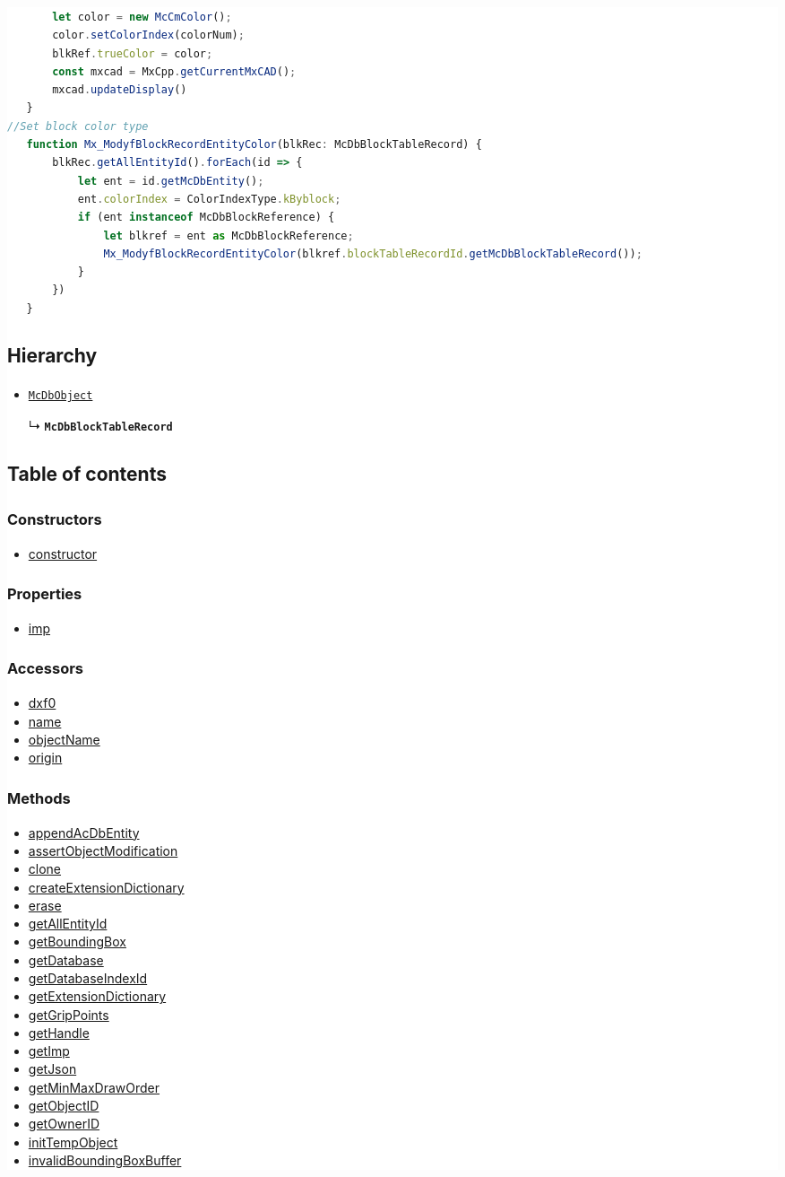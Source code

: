 ```ts
       let color = new McCmColor();
       color.setColorIndex(colorNum);
       blkRef.trueColor = color;
       const mxcad = MxCpp.getCurrentMxCAD();
       mxcad.updateDisplay()
   }
//Set block color type
   function Mx_ModyfBlockRecordEntityColor(blkRec: McDbBlockTableRecord) {
       blkRec.getAllEntityId().forEach(id => {
           let ent = id.getMcDbEntity();
           ent.colorIndex = ColorIndexType.kByblock;
           if (ent instanceof McDbBlockReference) {
               let blkref = ent as McDbBlockReference;
               Mx_ModyfBlockRecordEntityColor(blkref.blockTableRecordId.getMcDbBlockTableRecord());
           }
       })
   }
```

## Hierarchy

- [`McDbObject`](2d.McDbObject.md)

  ↳ **`McDbBlockTableRecord`**

## Table of contents

### Constructors

- [constructor](2d.McDbBlockTableRecord.md#constructor)

### Properties

- [imp](2d.McDbBlockTableRecord.md#imp)

### Accessors

- [dxf0](2d.McDbBlockTableRecord.md#dxf0)
- [name](2d.McDbBlockTableRecord.md#name)
- [objectName](2d.McDbBlockTableRecord.md#objectname)
- [origin](2d.McDbBlockTableRecord.md#origin)

### Methods

- [appendAcDbEntity](2d.McDbBlockTableRecord.md#appendacdbentity)
- [assertObjectModification](2d.McDbBlockTableRecord.md#assertobjectmodification)
- [clone](2d.McDbBlockTableRecord.md#clone)
- [createExtensionDictionary](2d.McDbBlockTableRecord.md#createextensiondictionary)
- [erase](2d.McDbBlockTableRecord.md#erase)
- [getAllEntityId](2d.McDbBlockTableRecord.md#getallentityid)
- [getBoundingBox](2d.McDbBlockTableRecord.md#getboundingbox)
- [getDatabase](2d.McDbBlockTableRecord.md#getdatabase)
- [getDatabaseIndexId](2d.McDbBlockTableRecord.md#getdatabaseindexid)
- [getExtensionDictionary](2d.McDbBlockTableRecord.md#getextensiondictionary)
- [getGripPoints](2d.McDbBlockTableRecord.md#getgrippoints)
- [getHandle](2d.McDbBlockTableRecord.md#gethandle)
- [getImp](2d.McDbBlockTableRecord.md#getimp)
- [getJson](2d.McDbBlockTableRecord.md#getjson)
- [getMinMaxDrawOrder](2d.McDbBlockTableRecord.md#getminmaxdraworder)
- [getObjectID](2d.McDbBlockTableRecord.md#getobjectid)
- [getOwnerID](2d.McDbBlockTableRecord.md#getownerid)
- [initTempObject](2d.McDbBlockTableRecord.md#inittempobject)
- [invalidBoundingBoxBuffer](2d.McDbBlockTableRecord.md#invalidboundingboxbuffer)